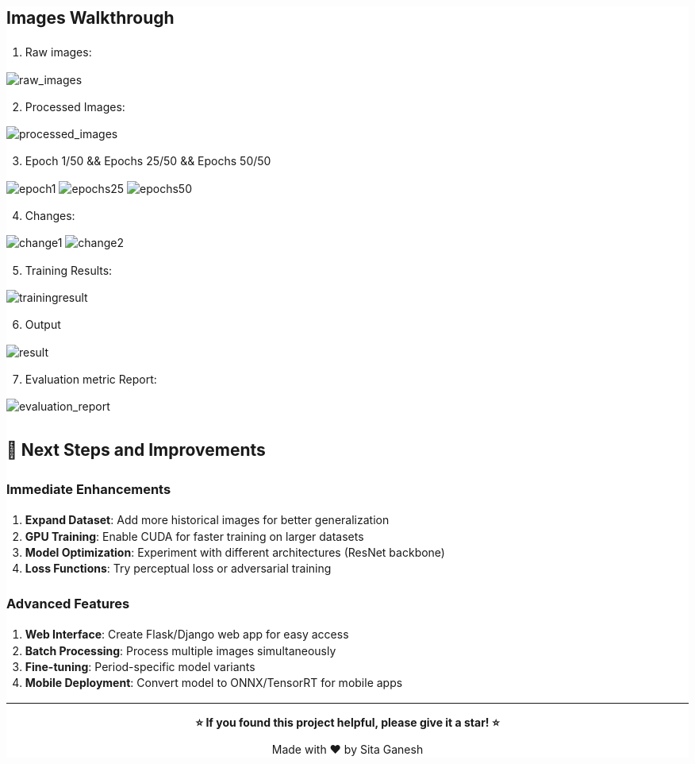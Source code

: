 ## Images Walkthrough

1. Raw images:
   
![raw_images](https://github.com/user-attachments/assets/094766ea-2d5a-43d6-b47e-553883295d63)

2. Processed Images:
   
![processed_images](https://github.com/user-attachments/assets/d7cd2566-4992-4591-802b-4026b6f7b463)

3. Epoch 1/50 && Epochs 25/50 && Epochs 50/50

![epoch1](https://github.com/user-attachments/assets/a071f930-0fd6-4c1b-874f-ce78823bcee7)
![epochs25](https://github.com/user-attachments/assets/74d2b127-e863-4efa-bdd9-7c4d76b2890c)
![epochs50](https://github.com/user-attachments/assets/dfc3f1e8-1315-49c8-8ec6-30b774e68975)

4. Changes:

![change1](https://github.com/user-attachments/assets/2ef80fc9-14b8-469a-b24a-914efaf557f3)
![change2](https://github.com/user-attachments/assets/b7f027dc-5f87-417c-aa64-b390da81d3d0)

5. Training Results:
   
![trainingresult](https://github.com/user-attachments/assets/a18d85a0-19bb-43e5-81e5-5f781edf7ebc)

6. Output


![result](https://github.com/user-attachments/assets/c8bfe64e-3e79-4985-ab41-27abae6a6bbd)

7. Evaluation metric Report:
   
![evaluation_report](https://github.com/user-attachments/assets/69047712-4320-4993-96db-69c290e55ddd)

## 🎯 Next Steps and Improvements

### Immediate Enhancements

1. **Expand Dataset**: Add more historical images for better generalization
2. **GPU Training**: Enable CUDA for faster training on larger datasets
3. **Model Optimization**: Experiment with different architectures (ResNet backbone)
4. **Loss Functions**: Try perceptual loss or adversarial training

### Advanced Features

1. **Web Interface**: Create Flask/Django web app for easy access
2. **Batch Processing**: Process multiple images simultaneously
3. **Fine-tuning**: Period-specific model variants
4. **Mobile Deployment**: Convert model to ONNX/TensorRT for mobile apps


---

<div align="center">

**⭐ If you found this project helpful, please give it a star! ⭐**

Made with ❤️ by Sita Ganesh


</div>

